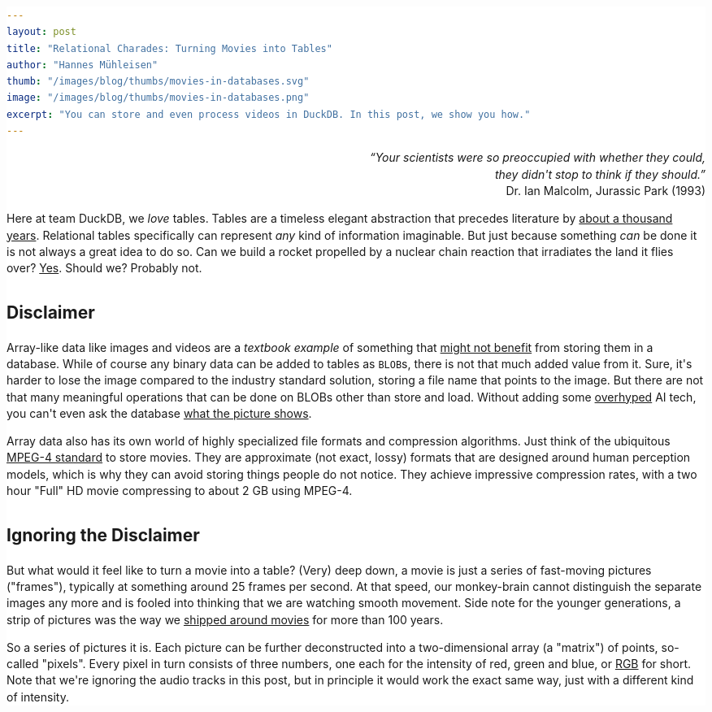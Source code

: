 ```yaml
---
layout: post
title: "Relational Charades: Turning Movies into Tables"
author: "Hannes Mühleisen"
thumb: "/images/blog/thumbs/movies-in-databases.svg"
image: "/images/blog/thumbs/movies-in-databases.png"
excerpt: "You can store and even process videos in DuckDB. In this post, we show you how."
---
```


<p style="text-align: right"><i>“Your scientists were so preoccupied with whether they could,<br/> they didn't stop to think if they should.”</i><br/>
   Dr. Ian Malcolm, Jurassic Park (1993)</p>

Here at team DuckDB, we *love* tables. Tables are a timeless elegant abstraction that precedes literature by [about a thousand years](https://www.youtube.com/watch?v=-wCzn9gKoUk). Relational tables specifically can represent *any* kind of information imaginable. But just because something *can* be done it is not always a great idea to do so. Can we build a rocket propelled by a nuclear chain reaction that irradiates the land it flies over? [Yes](https://en.wikipedia.org/wiki/Project_Pluto). Should we? Probably not.

## Disclaimer

Array-like data like images and videos are a *textbook example* of something that [might not benefit](https://stackoverflow.com/questions/3748/storing-images-in-db-yea-or-nay) from storing them in a database. While of course any binary data can be added to tables as `BLOB`s, there is not that much added value from it. Sure, it's harder to lose the image compared to the industry standard solution, storing a file name that points to the image. But there are not that many meaningful operations that can be done on BLOBs other than store and load. Without adding some [overhyped](https://pluralistic.net/2025/09/27/econopocalypse/) AI tech, you can't even ask the database [what the picture shows](https://xkcd.com/1425/).

Array data also has its own world of highly specialized file formats and compression algorithms. Just think of the ubiquitous [MPEG-4 standard](https://en.wikipedia.org/wiki/MPEG-4) to store movies. They are approximate (not exact, lossy) formats that are designed around human perception models, which is why they can avoid storing things people do not notice. They achieve impressive compression rates, with a two hour "Full" HD movie compressing to about 2 GB using MPEG-4.


## Ignoring the Disclaimer

But what would it feel like to turn a movie into a table? (Very) deep down, a movie is just a series of fast-moving pictures ("frames"), typically at something around 25 frames per second. At that speed, our monkey-brain cannot distinguish the separate images any more and is fooled into thinking that we are watching smooth movement. Side note for the younger generations, a strip of pictures was the way we [shipped around movies](https://en.wikipedia.org/wiki/Film_stock#/media/File:ButterflyDancebis.jpg) for more than 100 years. 

So a series of pictures it is. Each picture can be further deconstructed into a two-dimensional array (a "matrix") of points, so-called "pixels". Every pixel in turn consists of three numbers, one each for the intensity of red, green and blue, or [RGB](https://en.wikipedia.org/wiki/RGB_color_model) for short. Note that we're ignoring the audio tracks in this post, but in principle it would work the exact same way, just with a different kind of intensity.
